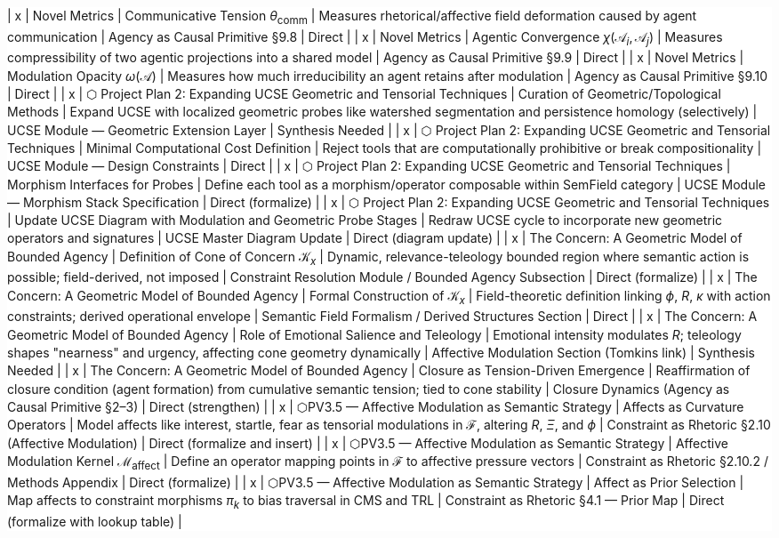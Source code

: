 | x    | Novel Metrics                                                              | Communicative Tension $\theta_{\text{comm}}$                   | Measures rhetorical/affective field deformation caused by agent communication                                                                           | Agency as Causal Primitive §9.8                                            | Direct                               |
| x    | Novel Metrics                                                              | Agentic Convergence $\chi(\mathcal{A}_i, \mathcal{A}_j)$       | Measures compressibility of two agentic projections into a shared model                                                                                 | Agency as Causal Primitive §9.9                                            | Direct                               |
| x    | Novel Metrics                                                              | Modulation Opacity $\omega(\mathcal{A})$                       | Measures how much irreducibility an agent retains after modulation                                                                                      | Agency as Causal Primitive §9.10                                           | Direct                               |
| x    | ⬡ Project Plan 2: Expanding UCSE Geometric and Tensorial Techniques        | Curation of Geometric/Topological Methods                      | Expand UCSE with localized geometric probes like watershed segmentation and persistence homology (selectively)                                          | UCSE Module — Geometric Extension Layer                                    | Synthesis Needed                     |
| x    | ⬡ Project Plan 2: Expanding UCSE Geometric and Tensorial Techniques        | Minimal Computational Cost Definition                          | Reject tools that are computationally prohibitive or break compositionality                                                                             | UCSE Module — Design Constraints                                           | Direct                               |
| x    | ⬡ Project Plan 2: Expanding UCSE Geometric and Tensorial Techniques        | Morphism Interfaces for Probes                                 | Define each tool as a morphism/operator composable within $\mathsf{SemField}$ category                                                                  | UCSE Module — Morphism Stack Specification                                 | Direct (formalize)                   |
| x    | ⬡ Project Plan 2: Expanding UCSE Geometric and Tensorial Techniques        | Update UCSE Diagram with Modulation and Geometric Probe Stages | Redraw UCSE cycle to incorporate new geometric operators and signatures                                                                                 | UCSE Master Diagram Update                                                 | Direct (diagram update)              |
| x    | The Concern: A Geometric Model of Bounded Agency                           | Definition of Cone of Concern $\mathcal{K}_x$                  | Dynamic, relevance-teleology bounded region where semantic action is possible; field-derived, not imposed                                               | Constraint Resolution Module / Bounded Agency Subsection                   | Direct (formalize)                   |
| x    | The Concern: A Geometric Model of Bounded Agency                           | Formal Construction of $\mathcal{K}_x$                         | Field-theoretic definition linking $\phi$, $R$, $\kappa$ with action constraints; derived operational envelope                                          | Semantic Field Formalism / Derived Structures Section                      | Direct                               |
| x    | The Concern: A Geometric Model of Bounded Agency                           | Role of Emotional Salience and Teleology                       | Emotional intensity modulates $R$; teleology shapes "nearness" and urgency, affecting cone geometry dynamically                                         | Affective Modulation Section (Tomkins link)                                | Synthesis Needed                     |
| x    | The Concern: A Geometric Model of Bounded Agency                           | Closure as Tension-Driven Emergence                            | Reaffirmation of closure condition (agent formation) from cumulative semantic tension; tied to cone stability                                           | Closure Dynamics (Agency as Causal Primitive §2–3)                         | Direct (strengthen)                  |
| x    | ⬡PV3.5 — Affective Modulation as Semantic Strategy                         | Affects as Curvature Operators                                 | Model affects like interest, startle, fear as tensorial modulations in $\mathcal{F}$, altering $R$, $\Xi$, and $\phi$                                   | Constraint as Rhetoric §2.10 (Affective Modulation)                        | Direct (formalize and insert)        |
| x    | ⬡PV3.5 — Affective Modulation as Semantic Strategy                         | Affective Modulation Kernel $\mathcal{M}_{\text{affect}}$      | Define an operator mapping points in $\mathcal{F}$ to affective pressure vectors                                                                        | Constraint as Rhetoric §2.10.2 / Methods Appendix                          | Direct (formalize)                   |
| x    | ⬡PV3.5 — Affective Modulation as Semantic Strategy                         | Affect as Prior Selection                                      | Map affects to constraint morphisms $\pi_k$ to bias traversal in CMS and TRL                                                                            | Constraint as Rhetoric §4.1 — Prior Map                                    | Direct (formalize with lookup table) |